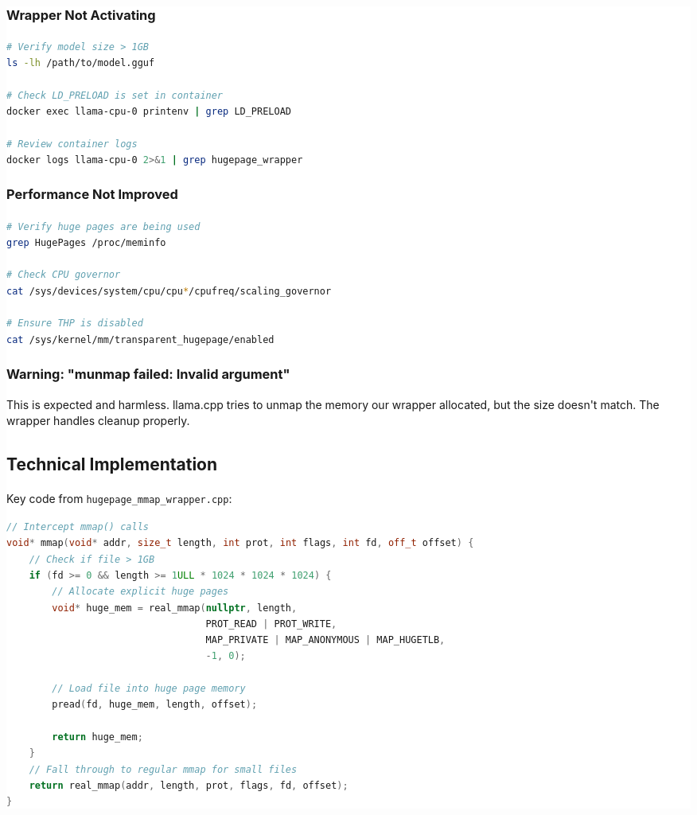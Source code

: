 ### Wrapper Not Activating
```bash
# Verify model size > 1GB
ls -lh /path/to/model.gguf

# Check LD_PRELOAD is set in container
docker exec llama-cpu-0 printenv | grep LD_PRELOAD

# Review container logs
docker logs llama-cpu-0 2>&1 | grep hugepage_wrapper
```

### Performance Not Improved
```bash
# Verify huge pages are being used
grep HugePages /proc/meminfo

# Check CPU governor
cat /sys/devices/system/cpu/cpu*/cpufreq/scaling_governor

# Ensure THP is disabled
cat /sys/kernel/mm/transparent_hugepage/enabled
```

### Warning: "munmap failed: Invalid argument"
This is expected and harmless. llama.cpp tries to unmap the memory our wrapper allocated, but the size doesn't match. The wrapper handles cleanup properly.

## Technical Implementation

Key code from `hugepage_mmap_wrapper.cpp`:

```cpp
// Intercept mmap() calls
void* mmap(void* addr, size_t length, int prot, int flags, int fd, off_t offset) {
    // Check if file > 1GB
    if (fd >= 0 && length >= 1ULL * 1024 * 1024 * 1024) {
        // Allocate explicit huge pages
        void* huge_mem = real_mmap(nullptr, length,
                                   PROT_READ | PROT_WRITE,
                                   MAP_PRIVATE | MAP_ANONYMOUS | MAP_HUGETLB,
                                   -1, 0);
        
        // Load file into huge page memory
        pread(fd, huge_mem, length, offset);
        
        return huge_mem;
    }
    // Fall through to regular mmap for small files
    return real_mmap(addr, length, prot, flags, fd, offset);
}
```

